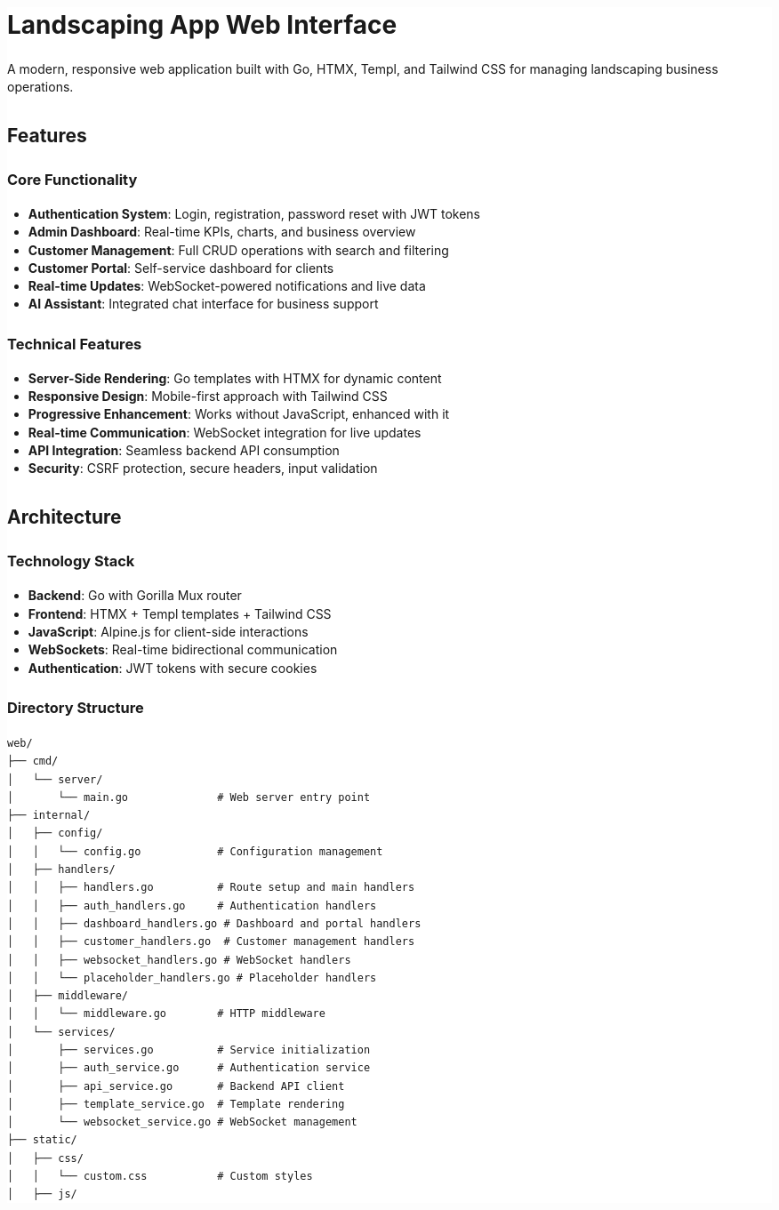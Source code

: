 # Landscaping App Web Interface

A modern, responsive web application built with Go, HTMX, Templ, and Tailwind CSS for managing landscaping business operations.

## Features

### Core Functionality
- **Authentication System**: Login, registration, password reset with JWT tokens
- **Admin Dashboard**: Real-time KPIs, charts, and business overview
- **Customer Management**: Full CRUD operations with search and filtering
- **Customer Portal**: Self-service dashboard for clients
- **Real-time Updates**: WebSocket-powered notifications and live data
- **AI Assistant**: Integrated chat interface for business support

### Technical Features
- **Server-Side Rendering**: Go templates with HTMX for dynamic content
- **Responsive Design**: Mobile-first approach with Tailwind CSS
- **Progressive Enhancement**: Works without JavaScript, enhanced with it
- **Real-time Communication**: WebSocket integration for live updates
- **API Integration**: Seamless backend API consumption
- **Security**: CSRF protection, secure headers, input validation

## Architecture

### Technology Stack
- **Backend**: Go with Gorilla Mux router
- **Frontend**: HTMX + Templ templates + Tailwind CSS
- **JavaScript**: Alpine.js for client-side interactions
- **WebSockets**: Real-time bidirectional communication
- **Authentication**: JWT tokens with secure cookies

### Directory Structure
```
web/
├── cmd/
│   └── server/
│       └── main.go              # Web server entry point
├── internal/
│   ├── config/
│   │   └── config.go            # Configuration management
│   ├── handlers/
│   │   ├── handlers.go          # Route setup and main handlers
│   │   ├── auth_handlers.go     # Authentication handlers
│   │   ├── dashboard_handlers.go # Dashboard and portal handlers
│   │   ├── customer_handlers.go  # Customer management handlers
│   │   ├── websocket_handlers.go # WebSocket handlers
│   │   └── placeholder_handlers.go # Placeholder handlers
│   ├── middleware/
│   │   └── middleware.go        # HTTP middleware
│   └── services/
│       ├── services.go          # Service initialization
│       ├── auth_service.go      # Authentication service
│       ├── api_service.go       # Backend API client
│       ├── template_service.go  # Template rendering
│       └── websocket_service.go # WebSocket management
├── static/
│   ├── css/
│   │   └── custom.css           # Custom styles
│   ├── js/
```